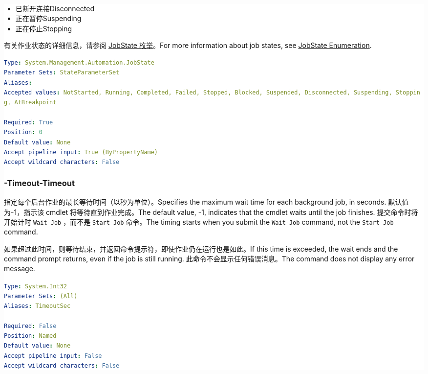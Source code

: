 - <span data-ttu-id="3234a-238">已断开连接</span><span class="sxs-lookup"><span data-stu-id="3234a-238">Disconnected</span></span>
- <span data-ttu-id="3234a-239">正在暂停</span><span class="sxs-lookup"><span data-stu-id="3234a-239">Suspending</span></span>
- <span data-ttu-id="3234a-240">正在停止</span><span class="sxs-lookup"><span data-stu-id="3234a-240">Stopping</span></span>

<span data-ttu-id="3234a-241">有关作业状态的详细信息，请参阅 [JobState 枚举](/dotnet/api/system.management.automation.jobstate)。</span><span class="sxs-lookup"><span data-stu-id="3234a-241">For more information about job states, see [JobState Enumeration](/dotnet/api/system.management.automation.jobstate).</span></span>

```yaml
Type: System.Management.Automation.JobState
Parameter Sets: StateParameterSet
Aliases:
Accepted values: NotStarted, Running, Completed, Failed, Stopped, Blocked, Suspended, Disconnected, Suspending, Stopping, AtBreakpoint

Required: True
Position: 0
Default value: None
Accept pipeline input: True (ByPropertyName)
Accept wildcard characters: False
```

### <span data-ttu-id="3234a-242">-Timeout</span><span class="sxs-lookup"><span data-stu-id="3234a-242">-Timeout</span></span>

<span data-ttu-id="3234a-243">指定每个后台作业的最长等待时间（以秒为单位）。</span><span class="sxs-lookup"><span data-stu-id="3234a-243">Specifies the maximum wait time for each background job, in seconds.</span></span> <span data-ttu-id="3234a-244">默认值为-1，指示该 cmdlet 将等待直到作业完成。</span><span class="sxs-lookup"><span data-stu-id="3234a-244">The default value, -1, indicates that the cmdlet waits until the job finishes.</span></span> <span data-ttu-id="3234a-245">提交命令时将开始计时 `Wait-Job` ，而不是 `Start-Job` 命令。</span><span class="sxs-lookup"><span data-stu-id="3234a-245">The timing starts when you submit the `Wait-Job` command, not the `Start-Job` command.</span></span>

<span data-ttu-id="3234a-246">如果超过此时间，则等待结束，并返回命令提示符，即使作业仍在运行也是如此。</span><span class="sxs-lookup"><span data-stu-id="3234a-246">If this time is exceeded, the wait ends and the command prompt returns, even if the job is still running.</span></span> <span data-ttu-id="3234a-247">此命令不会显示任何错误消息。</span><span class="sxs-lookup"><span data-stu-id="3234a-247">The command does not display any error message.</span></span>

```yaml
Type: System.Int32
Parameter Sets: (All)
Aliases: TimeoutSec

Required: False
Position: Named
Default value: None
Accept pipeline input: False
Accept wildcard characters: False
```

